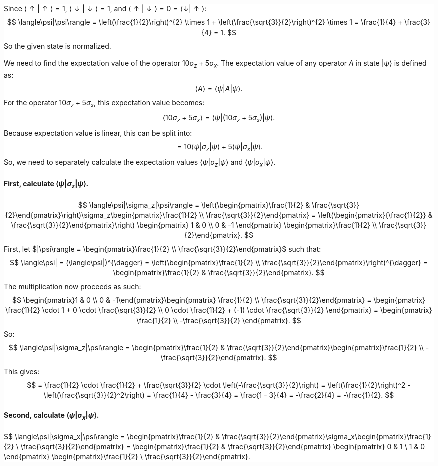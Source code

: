 Since $\langle\uparrow|\uparrow\rangle = 1$, $\langle\downarrow|\downarrow\rangle = 1$, and $\langle\uparrow|\downarrow\rangle = 0 = \langle\downarrow|\uparrow\rangle$:
$$
\langle\psi|\psi\rangle = \left(\frac{1}{2}\right)^{2} \times 1 + \left(\frac{\sqrt{3}}{2}\right)^{2} \times 1 = \frac{1}{4} + \frac{3}{4} = 1.
$$
So the given state is normalized.

We need to find the expectation value of the operator $10\sigma_z + 5\sigma_x$. The expectation value of any operator $A$ in state $|\psi\rangle$ is defined as:
$$
\langle A\rangle = \langle\psi|A|\psi\rangle.
$$
For the operator $10\sigma_z + 5\sigma_x$, this expectation value becomes:
$$
\langle 10\sigma_z + 5\sigma_x\rangle = \langle\psi|(10\sigma_z + 5\sigma_x)|\psi\rangle.
$$
Because expectation value is linear, this can be split into:
$$
= 10\langle\psi|\sigma_z|\psi\rangle + 5\langle\psi|\sigma_x|\psi\rangle.
$$
So, we need to separately calculate the expectation values $\langle\psi|\sigma_z|\psi\rangle$ and $\langle\psi|\sigma_x|\psi\rangle$.

#### First, calculate $\langle\psi|\sigma_z|\psi\rangle$.
$$
\langle\psi|\sigma_z|\psi\rangle = \left(\begin{pmatrix}\frac{1}{2} & \frac{\sqrt{3}}{2}\end{pmatrix}\right)\sigma_z\begin{pmatrix}\frac{1}{2} \\ \frac{\sqrt{3}}{2}\end{pmatrix} = \left(\begin{pmatrix}{\frac{1}{2}} & \frac{\sqrt{3}}{2}\end{pmatrix}\right) \begin{pmatrix}
1 & 0 \\
0 & -1
\end{pmatrix}
\begin{pmatrix}\frac{1}{2} \\ \frac{\sqrt{3}}{2}\end{pmatrix}.
$$
First, let $|\psi\rangle = \begin{pmatrix}\frac{1}{2} \\ \frac{\sqrt{3}}{2}\end{pmatrix}$ such that:
$$
\langle\psi| = (\langle\psi|)^{\dagger} = \left(\begin{pmatrix}\frac{1}{2} \\ \frac{\sqrt{3}}{2}\end{pmatrix}\right)^{\dagger} = \begin{pmatrix}\frac{1}{2} & \frac{\sqrt{3}}{2}\end{pmatrix}.
$$
The multiplication now proceeds as such:
$$
\begin{pmatrix}1 & 0 \\ 0 & -1\end{pmatrix}\begin{pmatrix} \frac{1}{2} \\ \frac{\sqrt{3}}{2}\end{pmatrix} = \begin{pmatrix} \frac{1}{2} \cdot 1 + 0 \cdot \frac{\sqrt{3}}{2} \\ 0 \cdot \frac{1}{2} + (-1) \cdot \frac{\sqrt{3}}{2} \end{pmatrix} = \begin{pmatrix} \frac{1}{2} \\ -\frac{\sqrt{3}}{2} \end{pmatrix}.
$$
So:
$$
\langle\psi|\sigma_z|\psi\rangle = \begin{pmatrix}\frac{1}{2} & \frac{\sqrt{3}}{2}\end{pmatrix}\begin{pmatrix}\frac{1}{2} \\ -\frac{\sqrt{3}}{2}\end{pmatrix}.
$$
This gives:
$$
= \frac{1}{2} \cdot \frac{1}{2} + \frac{\sqrt{3}}{2} \cdot \left(-\frac{\sqrt{3}}{2}\right) = \left(\frac{1}{2}\right)^2 - \left(\frac{\sqrt{3}}{2}^2\right) = \frac{1}{4} - \frac{3}{4} = \frac{1 - 3}{4} = -\frac{2}{4} = -\frac{1}{2}.
$$
#### Second, calculate $\langle\psi|\sigma_x|\psi\rangle$. 
$$
\langle\psi|\sigma_x|\psi\rangle = \begin{pmatrix}\frac{1}{2} & \frac{\sqrt{3}}{2}\end{pmatrix}\sigma_x\begin{pmatrix}\frac{1}{2} \\ \frac{\sqrt{3}}{2}\end{pmatrix} = \begin{pmatrix}\frac{1}{2} & \frac{\sqrt{3}}{2}\end{pmatrix} \begin{pmatrix} 0 & 1 \\ 1 & 0 \end{pmatrix} \begin{pmatrix}\frac{1}{2} \\ \frac{\sqrt{3}}{2}\end{pmatrix}.